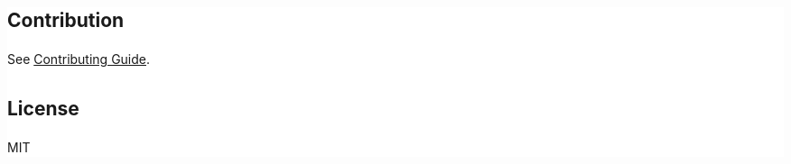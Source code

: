 ## Contribution

See [Contributing Guide](https://github.com/vitejs/vite/blob/main/CONTRIBUTING.md).

## License

MIT
